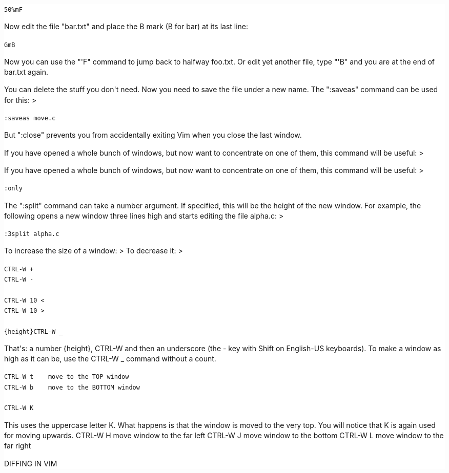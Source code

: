 	50%mF

Now edit the file "bar.txt" and place the B mark (B for bar) at its last line:
>
	GmB

Now you can use the "'F" command to jump back to halfway foo.txt.  Or edit yet
another file, type "'B" and you are at the end of bar.txt again.

You can delete the stuff you don't need.  Now you need to save the file under
a new name.  The ":saveas" command can be used for this: >

	:saveas move.c

But ":close" prevents you from accidentally exiting Vim when you close the
last window.

If you have opened a whole bunch of windows, but now want to concentrate on
one of them, this command will be useful: >

If you have opened a whole bunch of windows, but now want to concentrate on
one of them, this command will be useful: >

	:only

The ":split" command can take a number argument.  If specified, this will be
the height of the new window.  For example, the following opens a new window
three lines high and starts editing the file alpha.c: >

	:3split alpha.c

To increase the size of a window: >
To decrease it: >

	CTRL-W +
	CTRL-W -

	CTRL-W 10 <
	CTRL-W 10 >

	{height}CTRL-W _

That's: a number {height}, CTRL-W and then an underscore (the - key with Shift
on English-US keyboards).
   To make a window as high as it can be, use the CTRL-W _ command without a
count.


	CTRL-W t	move to the TOP window
	CTRL-W b	move to the BOTTOM window

	CTRL-W K

This uses the uppercase letter K.  What happens is that the window is moved to
the very top.  You will notice that K is again used for moving upwards.
	CTRL-W H	move window to the far left
	CTRL-W J	move window to the bottom
	CTRL-W L	move window to the far right


DIFFING IN VIM
